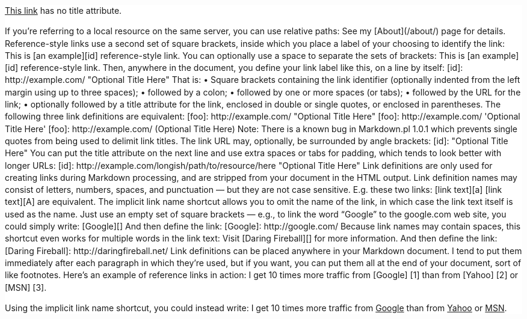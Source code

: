 <p><a href="http://example.net/">This link</a> has no
title attribute.</p>
If you’re referring to a local resource on the same server, you can use relative paths:
See my [About](/about/) page for details.   
Reference-style links use a second set of square brackets, inside which you place a label of your choosing to identify the link:
This is [an example][id] reference-style link.
You can optionally use a space to separate the sets of brackets:
This is [an example] [id] reference-style link.
Then, anywhere in the document, you define your link label like this, on a line by itself:
[id]: http://example.com/  "Optional Title Here"
That is:
•	Square brackets containing the link identifier (optionally indented from the left margin using up to three spaces);
•	followed by a colon;
•	followed by one or more spaces (or tabs);
•	followed by the URL for the link;
•	optionally followed by a title attribute for the link, enclosed in double or single quotes, or enclosed in parentheses.
The following three link definitions are equivalent:
[foo]: http://example.com/  "Optional Title Here"
[foo]: http://example.com/  'Optional Title Here'
[foo]: http://example.com/  (Optional Title Here)
Note: There is a known bug in Markdown.pl 1.0.1 which prevents single quotes from being used to delimit link titles.
The link URL may, optionally, be surrounded by angle brackets:
[id]: <http://example.com/>  "Optional Title Here"
You can put the title attribute on the next line and use extra spaces or tabs for padding, which tends to look better with longer URLs:
[id]: http://example.com/longish/path/to/resource/here
    "Optional Title Here"
Link definitions are only used for creating links during Markdown processing, and are stripped from your document in the HTML output.
Link definition names may consist of letters, numbers, spaces, and punctuation — but they are not case sensitive. E.g. these two links:
[link text][a]
[link text][A]
are equivalent.
The implicit link name shortcut allows you to omit the name of the link, in which case the link text itself is used as the name. Just use an empty set of square brackets — e.g., to link the word “Google” to the google.com web site, you could simply write:
[Google][]
And then define the link:
[Google]: http://google.com/
Because link names may contain spaces, this shortcut even works for multiple words in the link text:
Visit [Daring Fireball][] for more information.
And then define the link:
[Daring Fireball]: http://daringfireball.net/
Link definitions can be placed anywhere in your Markdown document. I tend to put them immediately after each paragraph in which they’re used, but if you want, you can put them all at the end of your document, sort of like footnotes.
Here’s an example of reference links in action:
I get 10 times more traffic from [Google] [1] than from
[Yahoo] [2] or [MSN] [3].

  [1]: http://google.com/        "Google"
  [2]: http://search.yahoo.com/  "Yahoo Search"
  [3]: http://search.msn.com/    "MSN Search"
Using the implicit link name shortcut, you could instead write:
I get 10 times more traffic from [Google][] than from
[Yahoo][] or [MSN][].


  [google]: http://google.com/        "Google"
  [yahoo]:  http://search.yahoo.com/  "Yahoo Search"
  [msn]:    http://search.msn.com/    "MSN Search"
[id]: url/to/image  "Optional title attribute"